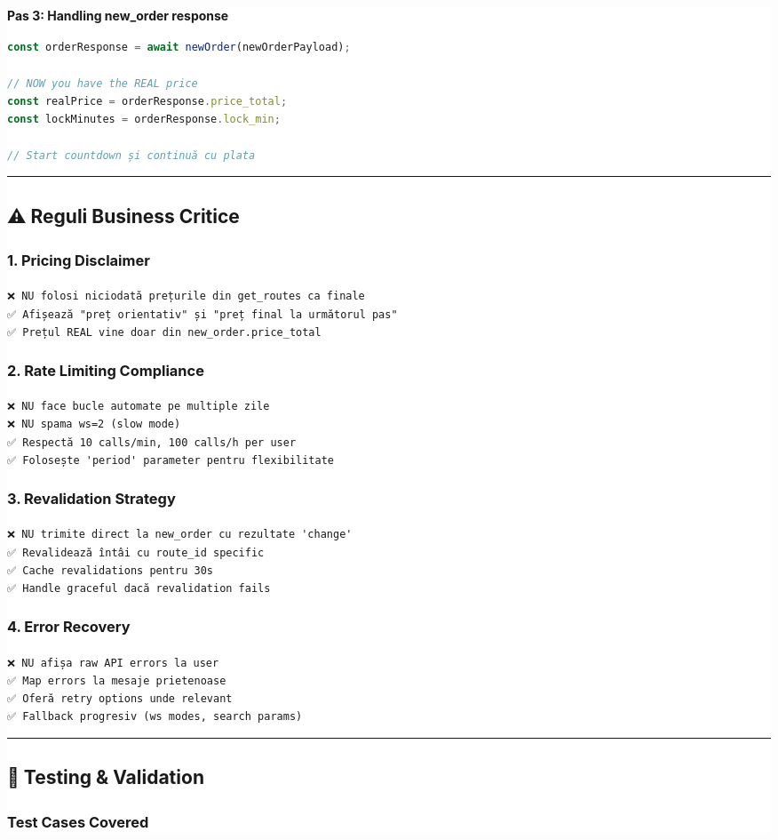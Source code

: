**Pas 3: Handling new_order response**
```typescript
const orderResponse = await newOrder(newOrderPayload);

// NOW you have the REAL price
const realPrice = orderResponse.price_total;
const lockMinutes = orderResponse.lock_min;

// Start countdown și continuă cu plata
```

---

## ⚠️ Reguli Business Critice

### **1. Pricing Disclaimer**
```
❌ NU folosi niciodată prețurile din get_routes ca finale
✅ Afișează "preț orientativ" și "preț final la următorul pas"  
✅ Prețul REAL vine doar din new_order.price_total
```

### **2. Rate Limiting Compliance**
```
❌ NU face bucle automate pe multiple zile
❌ NU spama ws=2 (slow mode) 
✅ Respectă 10 calls/min, 100 calls/h per user
✅ Folosește 'period' parameter pentru flexibilitate
```

### **3. Revalidation Strategy**
```
❌ NU trimite direct la new_order cu rezultate 'change'
✅ Revalidează întâi cu route_id specific
✅ Cache revalidations pentru 30s
✅ Handle graceful dacă revalidation fails
```

### **4. Error Recovery**
```
❌ NU afișa raw API errors la user
✅ Map errors la mesaje prietenoase
✅ Oferă retry options unde relevant
✅ Fallback progresiv (ws modes, search params)
```

---

## 🧪 Testing & Validation

### **Test Cases Covered**
